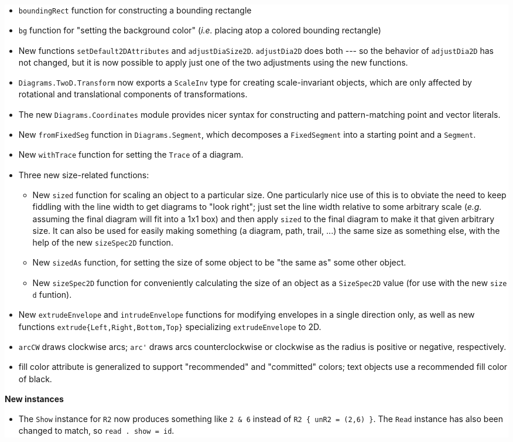 - `boundingRect` function for constructing a bounding rectangle

- `bg` function for "setting the background color" (*i.e.* placing
  atop a colored bounding rectangle)

- New functions `setDefault2DAttributes` and `adjustDiaSize2D`.
  `adjustDia2D` does both --- so the behavior of `adjustDia2D` has
  not changed, but it is now possible to apply just one of the two
  adjustments using the new functions.

- `Diagrams.TwoD.Transform` now exports a `ScaleInv` type for creating
  scale-invariant objects, which are only affected by rotational
  and translational components of transformations.

- The new `Diagrams.Coordinates` module provides nicer syntax for
  constructing and pattern-matching point and vector literals.

- New `fromFixedSeg` function in `Diagrams.Segment`, which
  decomposes a `FixedSegment` into a starting point and a `Segment`.

- New `withTrace` function for setting the `Trace` of a diagram.

- Three new size-related functions:

    - New `sized` function for scaling an object to a particular size.
      One particularly nice use of this is to obviate the need to keep
      fiddling with the line width to get diagrams to "look right";
      just set the line width relative to some arbitrary scale
      (*e.g.* assuming the final diagram will fit into a 1x1 box) and
      then apply `sized` to the final diagram to make it that given
      arbitrary size.  It can also be used for easily making something
      (a diagram, path, trail, ...) the same size as something else,
      with the help of the new `sizeSpec2D` function.

    - New `sizedAs` function, for setting the size of some object to
      be "the same as" some other object.

    - New `sizeSpec2D` function for conveniently calculating the size
      of an object as a `SizeSpec2D` value (for use with the new `sized`
      funtion).

- New `extrudeEnvelope` and `intrudeEnvelope` functions for
  modifying envelopes in a single direction only, as well as new
  functions `extrude{Left,Right,Bottom,Top}` specializing
  `extrudeEnvelope` to 2D.

- `arcCW` draws clockwise arcs; `arc'` draws arcs counterclockwise
  or clockwise as the radius is positive or negative,
  respectively.

- fill color attribute is generalized to support "recommended" and
  "committed" colors; text objects use a recommended fill color of
  black.

**New instances**

- The `Show` instance for `R2` now produces something like `2 & 6`
  instead of `R2 { unR2 = (2,6) }`.  The `Read` instance has also
  been changed to match, so `read . show = id`.
